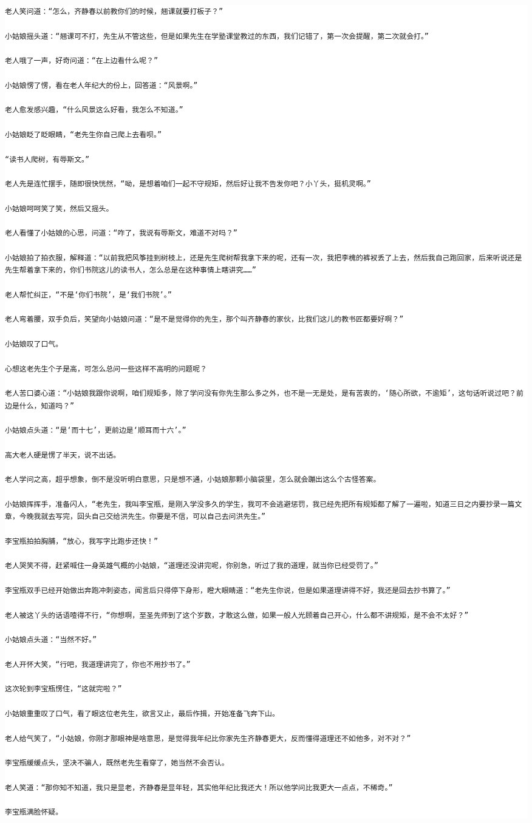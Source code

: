     老人笑问道：“怎么，齐静春以前教你们的时候，翘课就要打板子？”

    小姑娘摇头道：“翘课可不打，先生从不管这些，但是如果先生在学塾课堂教过的东西，我们记错了，第一次会提醒，第二次就会打。”

    老人哦了一声，好奇问道：“在上边看什么呢？”

    小姑娘愣了愣，看在老人年纪大的份上，回答道：“风景啊。”

    老人愈发感兴趣，“什么风景这么好看，我怎么不知道。”

    小姑娘眨了眨眼睛，“老先生你自己爬上去看呗。”

    “读书人爬树，有辱斯文。”

    老人先是连忙摆手，随即很快恍然，“呦，是想着咱们一起不守规矩，然后好让我不告发你吧？小丫头，挺机灵啊。”

    小姑娘呵呵笑了笑，然后又摇头。

    老人看懂了小姑娘的心思，问道：“咋了，我说有辱斯文，难道不对吗？”

    小姑娘拍了拍衣服，解释道：“以前我把风筝挂到树枝上，还是先生爬树帮我拿下来的呢，还有一次，我把李槐的裤衩丢了上去，然后我自己跑回家，后来听说还是先生帮着拿下来的，你们书院这儿的读书人，怎么总是在这种事情上瞎讲究……”

    老人帮忙纠正，“不是‘你们书院’，是‘我们书院’。”

    老人弯着腰，双手负后，笑望向小姑娘问道：“是不是觉得你的先生，那个叫齐静春的家伙，比我们这儿的教书匠都要好啊？”

    小姑娘叹了口气。

    心想这老先生个子是高，可怎么总问一些这样不高明的问题呢？

    老人苦口婆心道：“小姑娘我跟你说啊，咱们规矩多，除了学问没有你先生那么多之外，也不是一无是处，是有苦衷的，‘随心所欲，不逾矩’，这句话听说过吧？前边是什么，知道吗？”

    小姑娘点头道：“是‘而十七’，更前边是‘顺耳而十六’。”

    高大老人硬是愣了半天，说不出话。

    老人学问之高，超乎想象，倒不是没听明白意思，只是想不通，小姑娘那颗小脑袋里，怎么就会蹦出这么个古怪答案。

    小姑娘挥挥手，准备闪人，“老先生，我叫李宝瓶，是刚入学没多久的学生，我可不会逃避惩罚，我已经先把所有规矩都了解了一遍啦，知道三日之内要抄录一篇文章，今晚我就去写完，回头自己交给洪先生。你要是不信，可以自己去问洪先生。”

    李宝瓶拍拍胸脯，“放心，我写字比跑步还快！”

    老人哭笑不得，赶紧喊住一身英雄气概的小姑娘，“道理还没讲完呢，你别急，听过了我的道理，就当你已经受罚了。”

    李宝瓶双手已经开始做出奔跑冲刺姿态，闻言后只得停下身形，瞪大眼睛道：“老先生你说，但是如果道理讲得不好，我还是回去抄书算了。”

    老人被这丫头的话语噎得不行，“你想啊，至圣先师到了这个岁数，才敢这么做，如果一般人光顾着自己开心，什么都不讲规矩，是不会不太好？”

    小姑娘点头道：“当然不好。”

    老人开怀大笑，“行吧，我道理讲完了，你也不用抄书了。”

    这次轮到李宝瓶愣住，“这就完啦？”

    小姑娘重重叹了口气，看了眼这位老先生，欲言又止，最后作揖，开始准备飞奔下山。

    老人给气笑了，“小姑娘，你刚才那眼神是啥意思，是觉得我年纪比你家先生齐静春更大，反而懂得道理还不如他多，对不对？”

    李宝瓶缓缓点头，坚决不骗人，既然老先生看穿了，她当然不会否认。

    老人笑道：“那你知不知道，我只是显老，齐静春是显年轻，其实他年纪比我还大！所以他学问比我更大一点点，不稀奇。”

    李宝瓶满脸怀疑。
